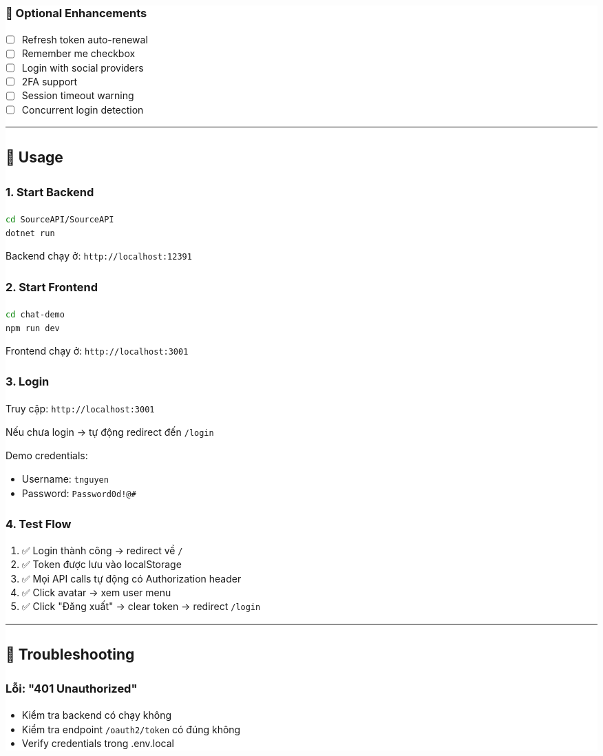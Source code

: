 ### 🔄 Optional Enhancements

- [ ] Refresh token auto-renewal
- [ ] Remember me checkbox
- [ ] Login with social providers
- [ ] 2FA support
- [ ] Session timeout warning
- [ ] Concurrent login detection

---

## 🚀 Usage

### 1. Start Backend
```bash
cd SourceAPI/SourceAPI
dotnet run
```

Backend chạy ở: `http://localhost:12391`

### 2. Start Frontend
```bash
cd chat-demo
npm run dev
```

Frontend chạy ở: `http://localhost:3001`

### 3. Login

Truy cập: `http://localhost:3001`

Nếu chưa login → tự động redirect đến `/login`

Demo credentials:
- Username: `tnguyen`
- Password: `Password0d!@#`

### 4. Test Flow

1. ✅ Login thành công → redirect về `/`
2. ✅ Token được lưu vào localStorage
3. ✅ Mọi API calls tự động có Authorization header
4. ✅ Click avatar → xem user menu
5. ✅ Click "Đăng xuất" → clear token → redirect `/login`

---

## 🐛 Troubleshooting

### Lỗi: "401 Unauthorized"
- Kiểm tra backend có chạy không
- Kiểm tra endpoint `/oauth2/token` có đúng không
- Verify credentials trong .env.local
